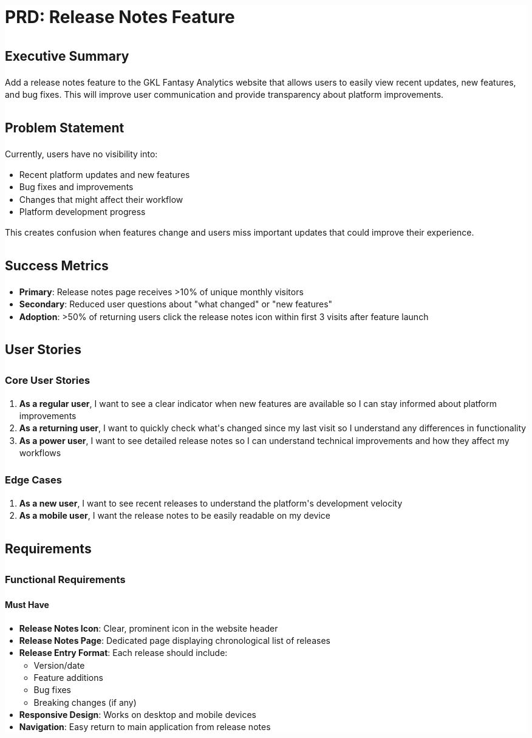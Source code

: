 # PRD: Release Notes Feature

## Executive Summary

Add a release notes feature to the GKL Fantasy Analytics website that allows users to easily view recent updates, new features, and bug fixes. This will improve user communication and provide transparency about platform improvements.

## Problem Statement

Currently, users have no visibility into:
- Recent platform updates and new features
- Bug fixes and improvements
- Changes that might affect their workflow
- Platform development progress

This creates confusion when features change and users miss important updates that could improve their experience.

## Success Metrics

- **Primary**: Release notes page receives >10% of unique monthly visitors
- **Secondary**: Reduced user questions about "what changed" or "new features"
- **Adoption**: >50% of returning users click the release notes icon within first 3 visits after feature launch

## User Stories

### Core User Stories
1. **As a regular user**, I want to see a clear indicator when new features are available so I can stay informed about platform improvements
2. **As a returning user**, I want to quickly check what's changed since my last visit so I understand any differences in functionality
3. **As a power user**, I want to see detailed release notes so I can understand technical improvements and how they affect my workflows

### Edge Cases
1. **As a new user**, I want to see recent releases to understand the platform's development velocity
2. **As a mobile user**, I want the release notes to be easily readable on my device

## Requirements

### Functional Requirements

#### Must Have
- **Release Notes Icon**: Clear, prominent icon in the website header
- **Release Notes Page**: Dedicated page displaying chronological list of releases
- **Release Entry Format**: Each release should include:
  - Version/date
  - Feature additions
  - Bug fixes
  - Breaking changes (if any)
- **Responsive Design**: Works on desktop and mobile devices
- **Navigation**: Easy return to main application from release notes

